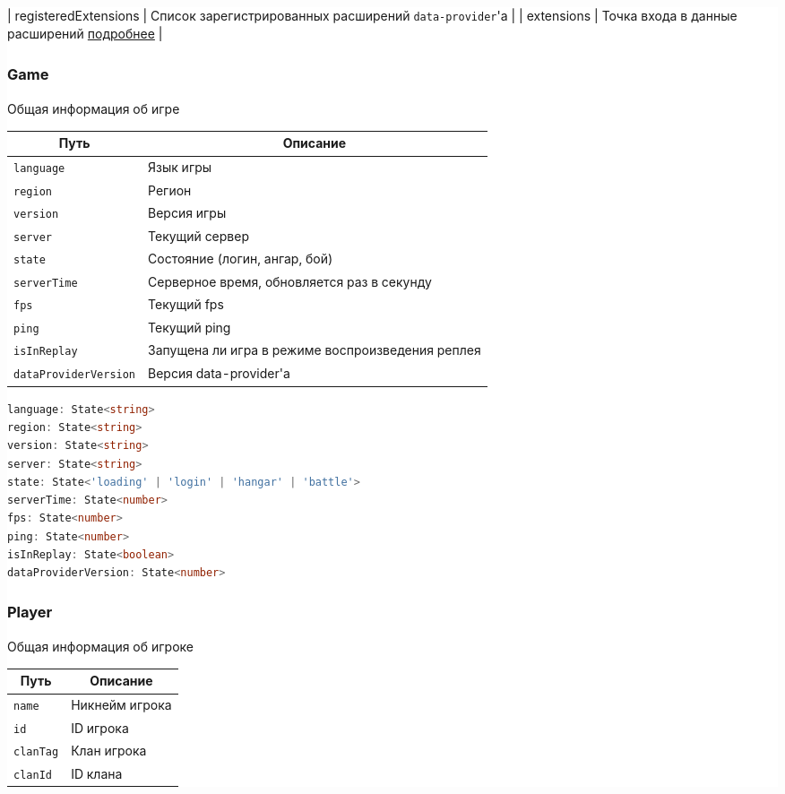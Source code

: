 | registeredExtensions | Список зарегистрированных расширений `data-provider`'a       |
| extensions           | Точка входа в данные расширений [подробнее](./extensions.md) |

### Game
Общая информация об игре

| Путь                  | Описание                                         |
| --------------------- | ------------------------------------------------ |
| `language`            | Язык игры                                        |
| `region`              | Регион                                           |
| `version`             | Версия игры                                      |
| `server`              | Текущий сервер                                   |
| `state`               | Состояние (логин, ангар, бой)                    |
| `serverTime`          | Серверное время, обновляется раз в секунду       |
| `fps`                 | Текущий fps                                      |
| `ping`                | Текущий ping                                     |
| `isInReplay`          | Запущена ли игра в режиме воспроизведения реплея |
| `dataProviderVersion` | Версия data-provider'а                           |

```ts
language: State<string>
region: State<string>
version: State<string>
server: State<string>
state: State<'loading' | 'login' | 'hangar' | 'battle'>
serverTime: State<number>
fps: State<number>
ping: State<number>
isInReplay: State<boolean>
dataProviderVersion: State<number>
```

### Player
Общая информация об игроке

| Путь      | Описание       |
| --------- | -------------- |
| `name`    | Никнейм игрока |
| `id`      | ID игрока      |
| `clanTag` | Клан игрока    |
| `clanId`  | ID клана       |
